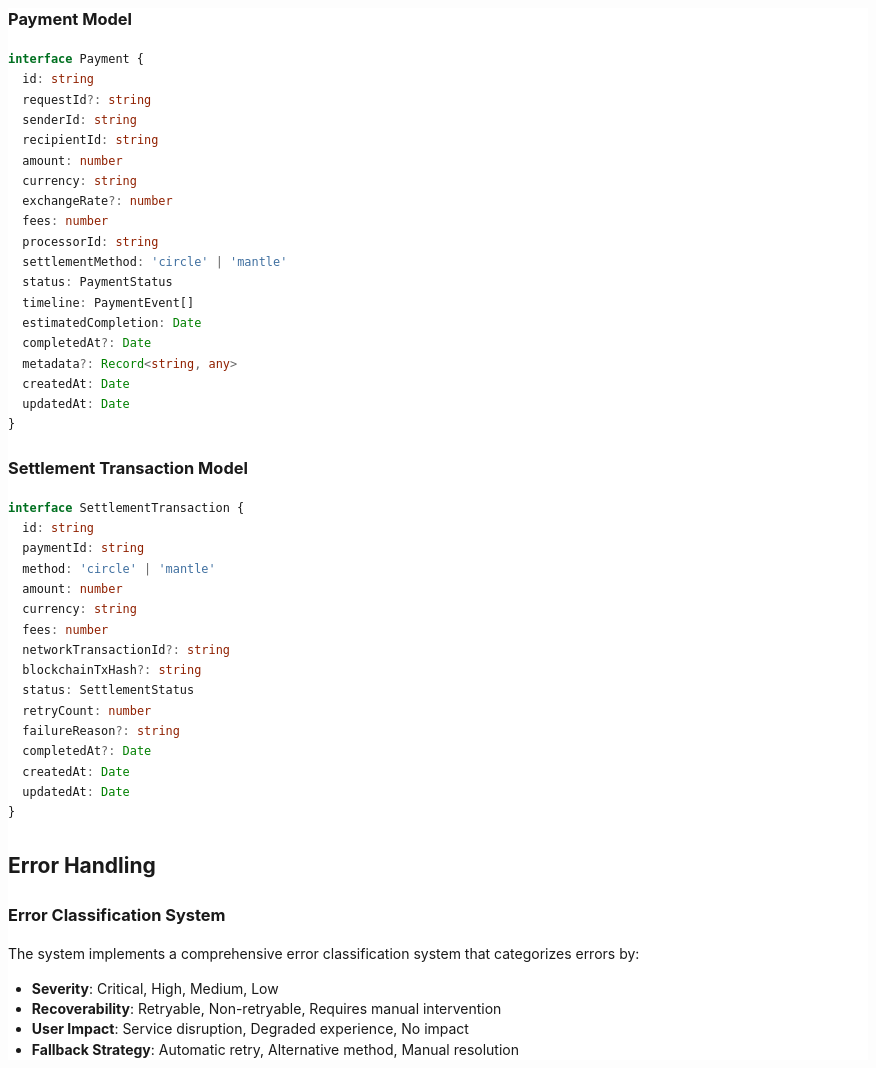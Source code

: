 ### Payment Model
```typescript
interface Payment {
  id: string
  requestId?: string
  senderId: string
  recipientId: string
  amount: number
  currency: string
  exchangeRate?: number
  fees: number
  processorId: string
  settlementMethod: 'circle' | 'mantle'
  status: PaymentStatus
  timeline: PaymentEvent[]
  estimatedCompletion: Date
  completedAt?: Date
  metadata?: Record<string, any>
  createdAt: Date
  updatedAt: Date
}
```

### Settlement Transaction Model
```typescript
interface SettlementTransaction {
  id: string
  paymentId: string
  method: 'circle' | 'mantle'
  amount: number
  currency: string
  fees: number
  networkTransactionId?: string
  blockchainTxHash?: string
  status: SettlementStatus
  retryCount: number
  failureReason?: string
  completedAt?: Date
  createdAt: Date
  updatedAt: Date
}
```

## Error Handling

### Error Classification System

The system implements a comprehensive error classification system that categorizes errors by:
- **Severity**: Critical, High, Medium, Low
- **Recoverability**: Retryable, Non-retryable, Requires manual intervention
- **User Impact**: Service disruption, Degraded experience, No impact
- **Fallback Strategy**: Automatic retry, Alternative method, Manual resolution

